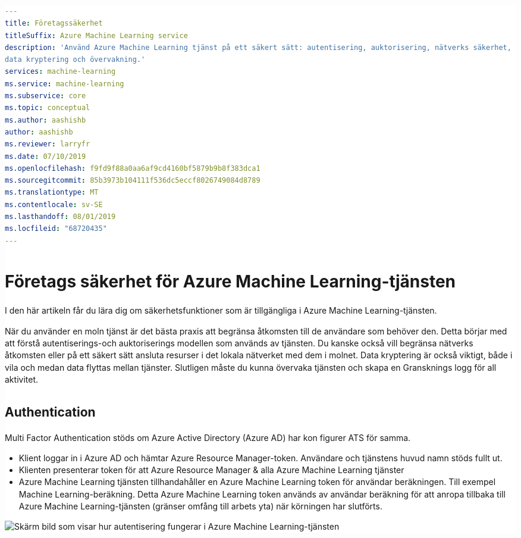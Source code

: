 ```yaml
---
title: Företagssäkerhet
titleSuffix: Azure Machine Learning service
description: 'Använd Azure Machine Learning tjänst på ett säkert sätt: autentisering, auktorisering, nätverks säkerhet, data kryptering och övervakning.'
services: machine-learning
ms.service: machine-learning
ms.subservice: core
ms.topic: conceptual
ms.author: aashishb
author: aashishb
ms.reviewer: larryfr
ms.date: 07/10/2019
ms.openlocfilehash: f9fd9f88a0aa6af9cd4160bf5879b9b8f383dca1
ms.sourcegitcommit: 85b3973b104111f536dc5eccf8026749084d8789
ms.translationtype: MT
ms.contentlocale: sv-SE
ms.lasthandoff: 08/01/2019
ms.locfileid: "68720435"
---
```

# <a name="enterprise-security-for-azure-machine-learning-service"></a>Företags säkerhet för Azure Machine Learning-tjänsten

I den här artikeln får du lära dig om säkerhetsfunktioner som är tillgängliga i Azure Machine Learning-tjänsten.

När du använder en moln tjänst är det bästa praxis att begränsa åtkomsten till de användare som behöver den. Detta börjar med att förstå autentiserings-och auktoriserings modellen som används av tjänsten. Du kanske också vill begränsa nätverks åtkomsten eller på ett säkert sätt ansluta resurser i det lokala nätverket med dem i molnet. Data kryptering är också viktigt, både i vila och medan data flyttas mellan tjänster. Slutligen måste du kunna övervaka tjänsten och skapa en Gransknings logg för all aktivitet.

## <a name="authentication"></a>Authentication

Multi Factor Authentication stöds om Azure Active Directory (Azure AD) har kon figurer ATS för samma.

* Klient loggar in i Azure AD och hämtar Azure Resource Manager-token.  Användare och tjänstens huvud namn stöds fullt ut.
* Klienten presenterar token för att Azure Resource Manager & alla Azure Machine Learning tjänster
* Azure Machine Learning tjänsten tillhandahåller en Azure Machine Learning token för användar beräkningen. Till exempel Machine Learning-beräkning. Detta Azure Machine Learning token används av användar beräkning för att anropa tillbaka till Azure Machine Learning-tjänsten (gränser omfång till arbets yta) när körningen har slutförts.

![Skärm bild som visar hur autentisering fungerar i Azure Machine Learning-tjänsten](./media/enterprise-readiness/authentication.png)
